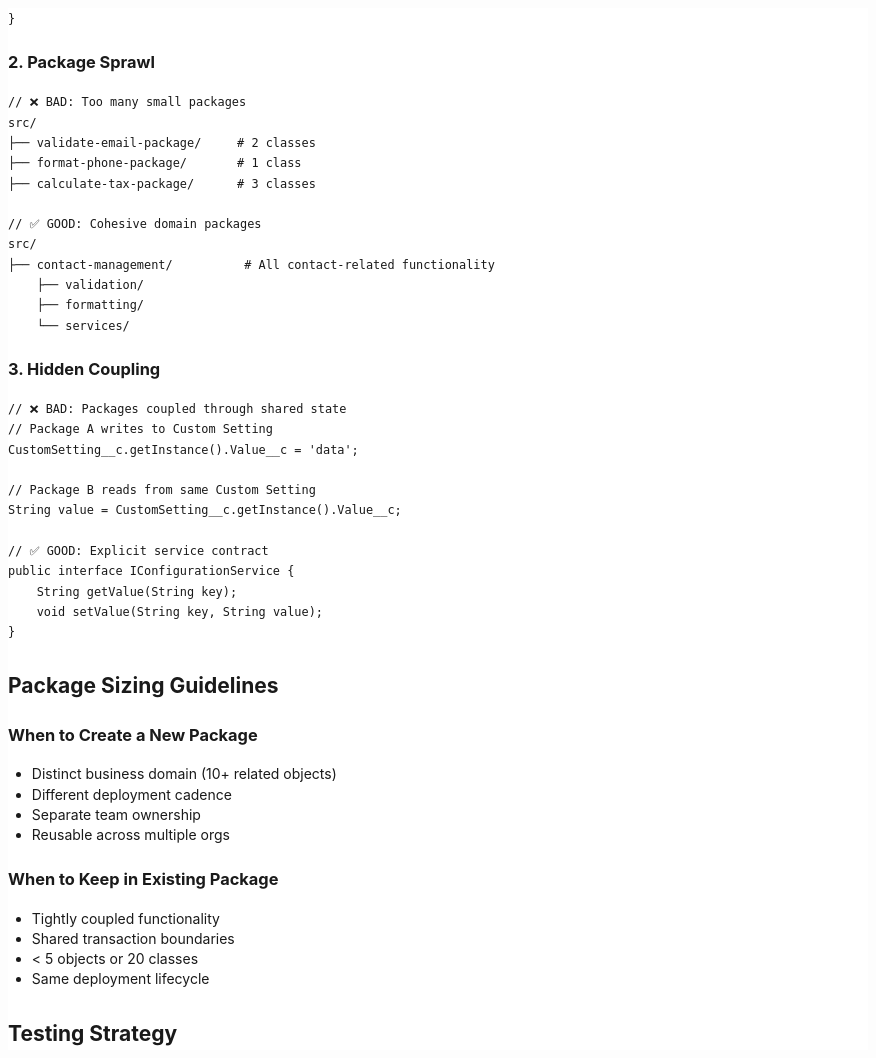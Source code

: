 ```apex
}
```

### 2. Package Sprawl
```
// ❌ BAD: Too many small packages
src/
├── validate-email-package/     # 2 classes
├── format-phone-package/       # 1 class  
├── calculate-tax-package/      # 3 classes

// ✅ GOOD: Cohesive domain packages
src/
├── contact-management/          # All contact-related functionality
    ├── validation/
    ├── formatting/
    └── services/
```

### 3. Hidden Coupling
```apex
// ❌ BAD: Packages coupled through shared state
// Package A writes to Custom Setting
CustomSetting__c.getInstance().Value__c = 'data';

// Package B reads from same Custom Setting
String value = CustomSetting__c.getInstance().Value__c;

// ✅ GOOD: Explicit service contract
public interface IConfigurationService {
    String getValue(String key);
    void setValue(String key, String value);
}
```

## Package Sizing Guidelines

### When to Create a New Package
- Distinct business domain (10+ related objects)
- Different deployment cadence
- Separate team ownership
- Reusable across multiple orgs

### When to Keep in Existing Package
- Tightly coupled functionality
- Shared transaction boundaries
- < 5 objects or 20 classes
- Same deployment lifecycle

## Testing Strategy
